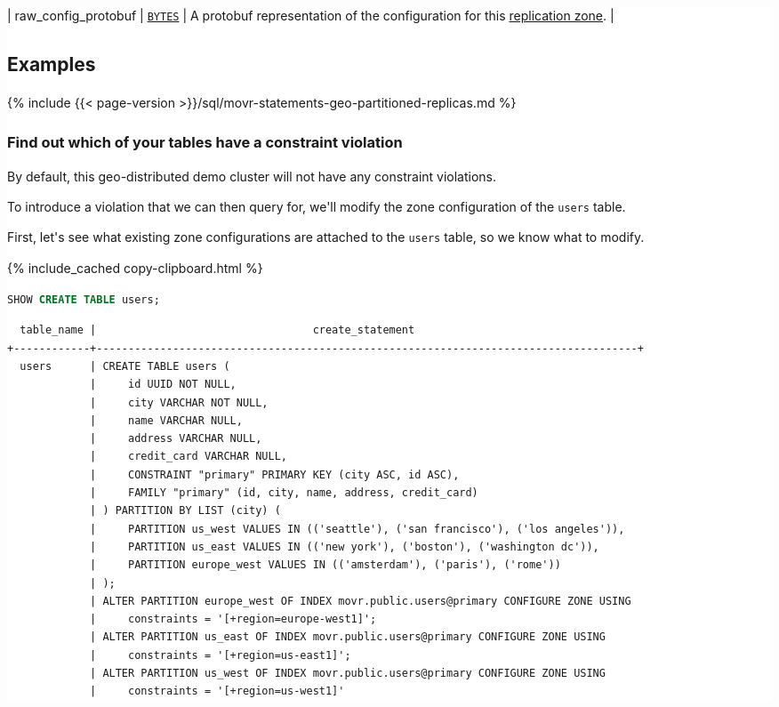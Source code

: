 | raw_config_protobuf | [`BYTES`](bytes.html)   | A protobuf representation of the configuration for this [replication zone](configure-replication-zones.html).                   |

## Examples

{% include {{< page-version >}}/sql/movr-statements-geo-partitioned-replicas.md %}

### Find out which of your tables have a constraint violation

By default, this geo-distributed demo cluster will not have any constraint violations.

To introduce a violation that we can then query for, we'll modify the zone configuration of the `users` table.

First, let's see what existing zone configurations are attached to the `users` table, so we know what to modify.

{% include_cached copy-clipboard.html %}
~~~ sql
SHOW CREATE TABLE users;
~~~

~~~
  table_name |                                  create_statement                                    
+------------+-------------------------------------------------------------------------------------+
  users      | CREATE TABLE users (                                                                 
             |     id UUID NOT NULL,                                                                
             |     city VARCHAR NOT NULL,                                                           
             |     name VARCHAR NULL,                                                               
             |     address VARCHAR NULL,                                                            
             |     credit_card VARCHAR NULL,                                                        
             |     CONSTRAINT "primary" PRIMARY KEY (city ASC, id ASC),                             
             |     FAMILY "primary" (id, city, name, address, credit_card)                          
             | ) PARTITION BY LIST (city) (                                                         
             |     PARTITION us_west VALUES IN (('seattle'), ('san francisco'), ('los angeles')),   
             |     PARTITION us_east VALUES IN (('new york'), ('boston'), ('washington dc')),       
             |     PARTITION europe_west VALUES IN (('amsterdam'), ('paris'), ('rome'))             
             | );                                                                                   
             | ALTER PARTITION europe_west OF INDEX movr.public.users@primary CONFIGURE ZONE USING  
             |     constraints = '[+region=europe-west1]';                                          
             | ALTER PARTITION us_east OF INDEX movr.public.users@primary CONFIGURE ZONE USING      
             |     constraints = '[+region=us-east1]';                                              
             | ALTER PARTITION us_west OF INDEX movr.public.users@primary CONFIGURE ZONE USING      
             |     constraints = '[+region=us-west1]'                                               
~~~